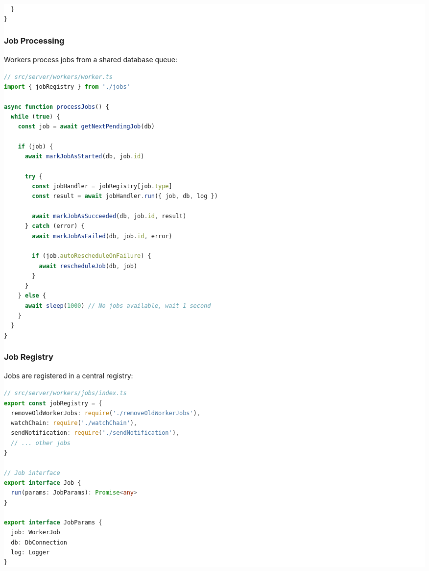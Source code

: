 ```typescript
  }
}
```

### Job Processing

Workers process jobs from a shared database queue:

```typescript
// src/server/workers/worker.ts
import { jobRegistry } from './jobs'

async function processJobs() {
  while (true) {
    const job = await getNextPendingJob(db)
    
    if (job) {
      await markJobAsStarted(db, job.id)
      
      try {
        const jobHandler = jobRegistry[job.type]
        const result = await jobHandler.run({ job, db, log })
        
        await markJobAsSucceeded(db, job.id, result)
      } catch (error) {
        await markJobAsFailed(db, job.id, error)
        
        if (job.autoRescheduleOnFailure) {
          await rescheduleJob(db, job)
        }
      }
    } else {
      await sleep(1000) // No jobs available, wait 1 second
    }
  }
}
```

### Job Registry

Jobs are registered in a central registry:

```typescript
// src/server/workers/jobs/index.ts
export const jobRegistry = {
  removeOldWorkerJobs: require('./removeOldWorkerJobs'),
  watchChain: require('./watchChain'),
  sendNotification: require('./sendNotification'),
  // ... other jobs
}

// Job interface
export interface Job {
  run(params: JobParams): Promise<any>
}

export interface JobParams {
  job: WorkerJob
  db: DbConnection
  log: Logger
}
```
